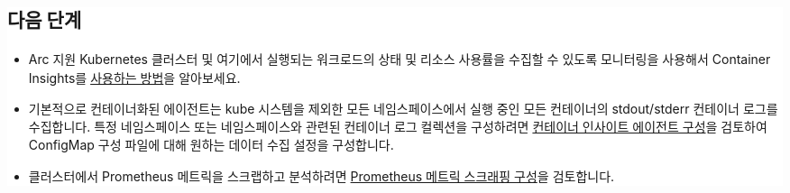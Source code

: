 ## <a name="next-steps"></a>다음 단계

- Arc 지원 Kubernetes 클러스터 및 여기에서 실행되는 워크로드의 상태 및 리소스 사용률을 수집할 수 있도록 모니터링을 사용해서 Container Insights를 [사용하는 방법](container-insights-analyze.md)을 알아보세요.

- 기본적으로 컨테이너화된 에이전트는 kube 시스템을 제외한 모든 네임스페이스에서 실행 중인 모든 컨테이너의 stdout/stderr 컨테이너 로그를 수집합니다. 특정 네임스페이스 또는 네임스페이스와 관련된 컨테이너 로그 컬렉션을 구성하려면 [컨테이너 인사이트 에이전트 구성](container-insights-agent-config.md)을 검토하여 ConfigMap 구성 파일에 대해 원하는 데이터 수집 설정을 구성합니다.

- 클러스터에서 Prometheus 메트릭을 스크랩하고 분석하려면 [Prometheus 메트릭 스크래핑 구성](container-insights-prometheus-integration.md)을 검토합니다.
